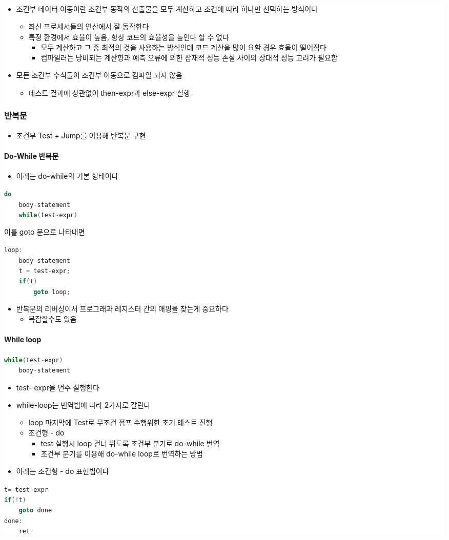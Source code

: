 * 조건부 데이터 이동이란 조건부 동작의 산출물을 모두 계산하고 조건에 따라 하나만 선택하는 방식이다
	* 최신 프로세서들의 연산에서 잘 동작한다
	* 특정 환경에서 효율이 높음, 항상 코드의 효율성을 높인다 할 수 없다
		* 모두 계산하고 그 중 최적의 것을 사용하는 방식인데 코드 계산을 많이 요할 경우 효율이 떨어짐다
		* 컴파일러는 낭비되는 계산향과 예측 오류에 의한 잠재적 성능 손실 사이의 상대적 성능 고려가 필요함

* 모든 조건부 수식들이 조건부 이동으로 컴파일 되지 않음
	* 테스트 결과에 상관없이 then-expr과 else-expr 실행

### 반복문

* 조건부 Test + Jump를 이용해 반복문 구현

#### Do-While 반복문

* 아래는 do-while의 기본 형태이다

```c
do
	body-statement
	while(test-expr)
```

이를 goto 문으로 나타내면 

```c
loop:
	body-statement
	t = test-expr;
	if(t)
		goto loop;
```

* 반복문의 리버싱이서 프로그래과 레지스터 간의 매핑을 찾는게 중요하다
	* 복잡할수도 있음

#### While loop

```c
while(test-expr)
	body-statement
```

* test- expr을 먼주 실행한다
* while-loop는 번역법에 따라 2가지로 갈린다
	* loop 마지막에 Test로 무조건 점프 수행위한 초기 테스트 진행
	* 조건형 - do
		* test 실행시 loop 건너 뛰도록 조건부 분기로 do-while 번역
		* 조건부 분기를 이용해 do-while loop로 번역하는 방법

* 아래는 조건형 - do 표현법이다

```c
t= test-expr
if(!t)
	goto done
done:
	ret

```

